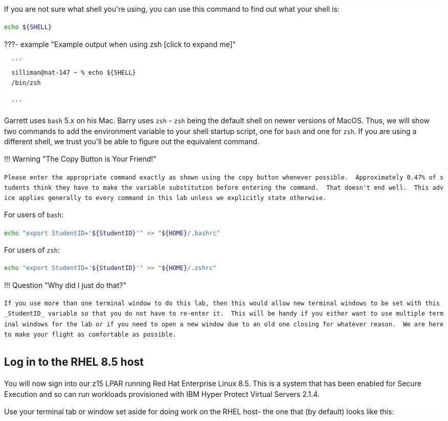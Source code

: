 If you are not sure what shell you're using, you can use this command to find out what your shell is:

   ``` bash
   echo ${SHELL}
   ```

???- example "Example output when using zsh [click to expand me]"

      ```
      silliman@nat-147 ~ % echo ${SHELL}
      /bin/zsh

      ```

Garrett uses `bash` 5.x on his Mac.  Barry uses `zsh` - `zsh` being the default shell on newer versions of MacOS.
Thus, we will show two commands to add the environment variable to your shell startup script, one for `bash` and one for `zsh`.  If you are using a different shell, we trust you'll be able to figure out the equivalent command.  

!!! Warning "The Copy Button is Your Friend!"

	Please enter the appropriate command exactly as shown using the copy button whenever possible.  Approximately 0.47% of students think they have to make the variable substitution before entering the command.  That doesn't end well.  This advice applies generally to every command in this lab unless we explicitly state otherwise.

For users of `bash`:
   ``` bash
   echo "export StudentID='${StudentID}'" >> "${HOME}/.bashrc" 
   ``` 

For users of `zsh`:
   ``` bash
   echo "export StudentID='${StudentID}'" >> "${HOME}/.zshrc"
   ```

!!! Question "Why did I just do that?"

	If you use more than one terminal window to do this lab, then this would allow new terminal windows to be set with this _StudentID_ variable so that you do not have to re-enter it.  This will be handy if you either want to use multiple terminal windows for the lab or if you need to open a new window due to an old one closing for whatever reason.  We are here to make your flight as comfortable as possible.



## Log in to the RHEL 8.5 host

You will now sign into our z15 LPAR running Red Hat Enterprise Linux 8.5.  This is a system that has been enabled for Secure Execution and so can run workloads provisioned with IBM Hyper Protect Virtual Servers 2.1.4.  

Use your terminal tab or window set aside for doing work on the RHEL host- the one that (by default) looks like this:
